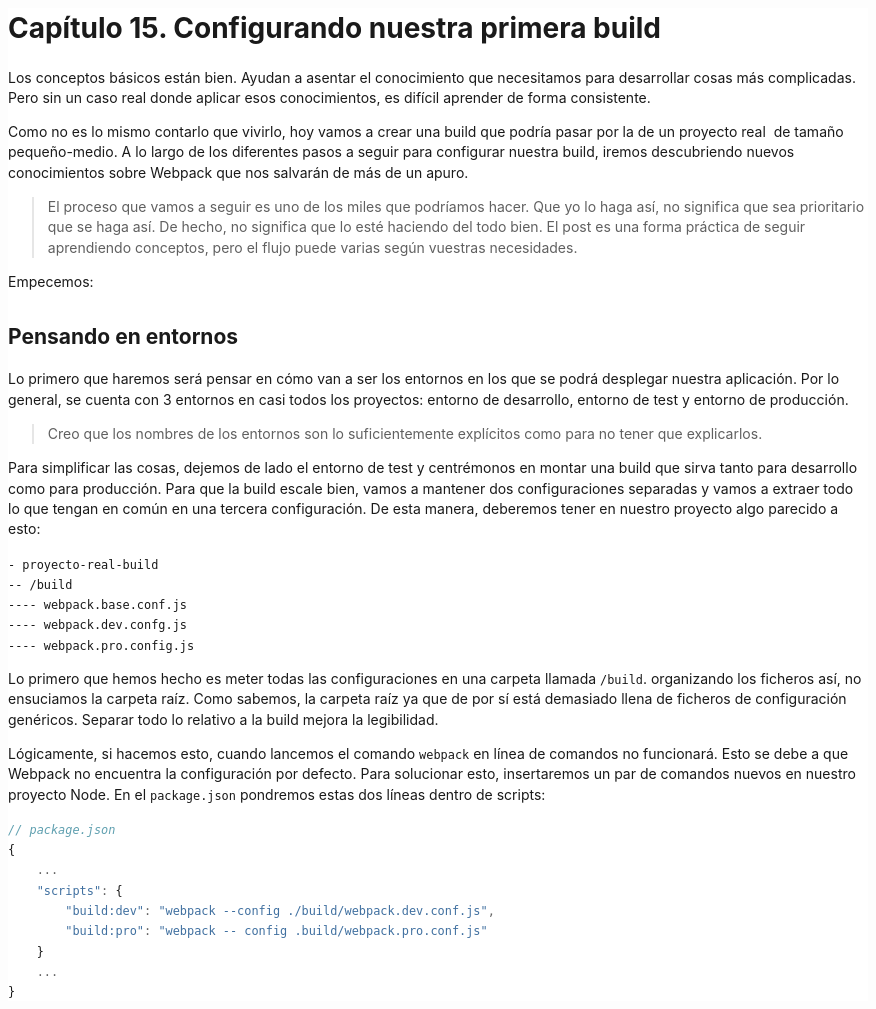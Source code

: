 # Capítulo 15. Configurando nuestra primera build

Los conceptos básicos están bien. Ayudan a asentar el conocimiento que necesitamos para desarrollar cosas más complicadas. Pero sin un caso real donde aplicar esos conocimientos, es difícil aprender de forma consistente.

Como no es lo mismo contarlo que vivirlo, hoy vamos a crear una build que podría pasar por la de un proyecto real  de tamaño pequeño-medio. A lo largo de los diferentes pasos a seguir para configurar nuestra build, iremos descubriendo nuevos conocimientos sobre Webpack que nos salvarán de más de un apuro.

> El proceso que vamos a seguir es uno de los miles que podríamos hacer. Que yo lo haga así, no significa que sea prioritario que se haga así. De hecho, no significa que lo esté haciendo del todo bien. El post es una forma práctica de seguir aprendiendo conceptos, pero el flujo puede varias según vuestras necesidades.

Empecemos:

## Pensando en entornos

Lo primero que haremos será pensar en cómo van a ser los entornos en los que se podrá desplegar nuestra aplicación. Por lo general, se cuenta con 3 entornos en casi todos los proyectos: entorno de desarrollo, entorno de test y entorno de producción.

> Creo que los nombres de los entornos son lo suficientemente explícitos como para no tener que explicarlos.

Para simplificar las cosas, dejemos de lado el entorno de test y centrémonos en montar una build que sirva tanto para desarrollo como para producción. Para que la build escale bien, vamos a mantener dos configuraciones separadas y vamos a extraer todo lo que tengan en común en una tercera configuración. De esta manera, deberemos tener en nuestro proyecto algo parecido a esto:

```
- proyecto-real-build
-- /build
---- webpack.base.conf.js
---- webpack.dev.confg.js
---- webpack.pro.config.js
```

Lo primero que hemos hecho es meter todas las configuraciones en una carpeta llamada `/build`. organizando los ficheros así, no ensuciamos la carpeta raíz. Como sabemos, la carpeta raíz ya que de por sí está demasiado llena de ficheros de configuración genéricos. Separar todo lo relativo a la build mejora la legibilidad.

Lógicamente, si hacemos esto, cuando lancemos el comando `webpack` en línea de comandos no funcionará. Esto se debe a que Webpack no encuentra la configuración por defecto. Para solucionar esto, insertaremos un par de comandos nuevos en nuestro proyecto Node. En el `package.json` pondremos estas dos líneas dentro de scripts:

```javascript
// package.json
{
    ...
    "scripts": {
        "build:dev": "webpack --config ./build/webpack.dev.conf.js",
        "build:pro": "webpack -- config .build/webpack.pro.conf.js"
    }
    ...
}
```
